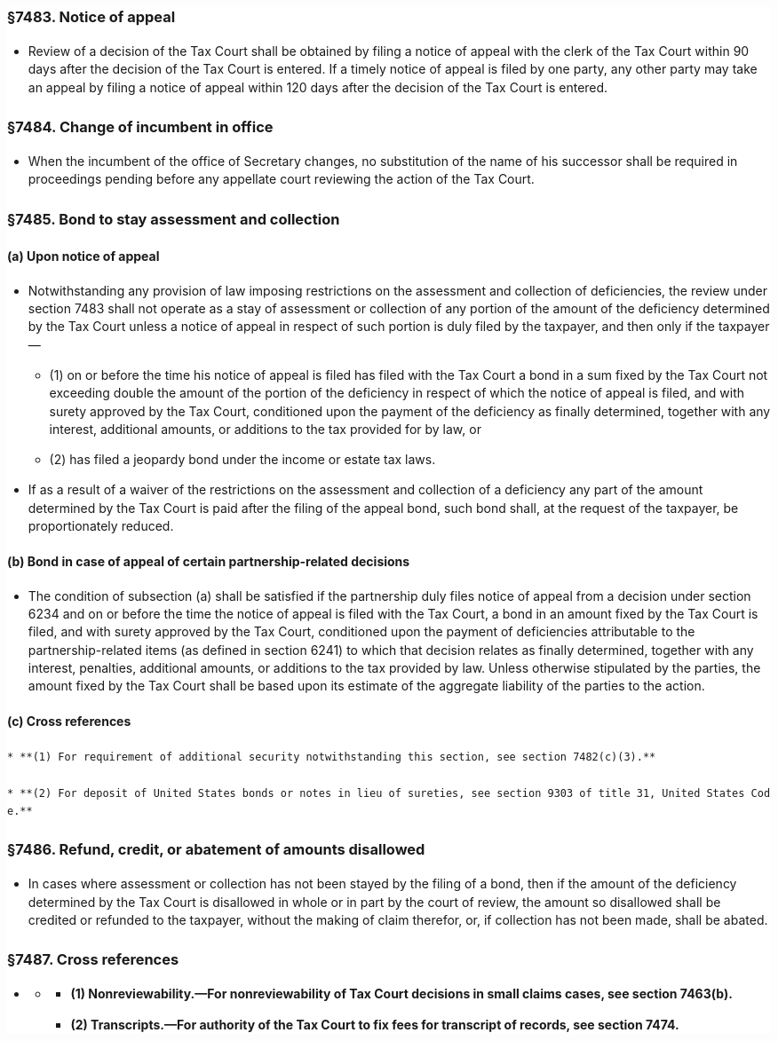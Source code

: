 ### §7483. Notice of appeal
* Review of a decision of the Tax Court shall be obtained by filing a notice of appeal with the clerk of the Tax Court within 90 days after the decision of the Tax Court is entered. If a timely notice of appeal is filed by one party, any other party may take an appeal by filing a notice of appeal within 120 days after the decision of the Tax Court is entered.

### §7484. Change of incumbent in office
* When the incumbent of the office of Secretary changes, no substitution of the name of his successor shall be required in proceedings pending before any appellate court reviewing the action of the Tax Court.

### §7485. Bond to stay assessment and collection
#### (a) Upon notice of appeal
* Notwithstanding any provision of law imposing restrictions on the assessment and collection of deficiencies, the review under section 7483 shall not operate as a stay of assessment or collection of any portion of the amount of the deficiency determined by the Tax Court unless a notice of appeal in respect of such portion is duly filed by the taxpayer, and then only if the taxpayer—

  * (1) on or before the time his notice of appeal is filed has filed with the Tax Court a bond in a sum fixed by the Tax Court not exceeding double the amount of the portion of the deficiency in respect of which the notice of appeal is filed, and with surety approved by the Tax Court, conditioned upon the payment of the deficiency as finally determined, together with any interest, additional amounts, or additions to the tax provided for by law, or

  * (2) has filed a jeopardy bond under the income or estate tax laws.


* If as a result of a waiver of the restrictions on the assessment and collection of a deficiency any part of the amount determined by the Tax Court is paid after the filing of the appeal bond, such bond shall, at the request of the taxpayer, be proportionately reduced.

#### (b) Bond in case of appeal of certain partnership-related decisions
* The condition of subsection (a) shall be satisfied if the partnership duly files notice of appeal from a decision under section 6234 and on or before the time the notice of appeal is filed with the Tax Court, a bond in an amount fixed by the Tax Court is filed, and with surety approved by the Tax Court, conditioned upon the payment of deficiencies attributable to the partnership-related items (as defined in section 6241) to which that decision relates as finally determined, together with any interest, penalties, additional amounts, or additions to the tax provided by law. Unless otherwise stipulated by the parties, the amount fixed by the Tax Court shall be based upon its estimate of the aggregate liability of the parties to the action.

#### (c) Cross references
    * **(1) For requirement of additional security notwithstanding this section, see section 7482(c)(3).**

    * **(2) For deposit of United States bonds or notes in lieu of sureties, see section 9303 of title 31, United States Code.**

### §7486. Refund, credit, or abatement of amounts disallowed
* In cases where assessment or collection has not been stayed by the filing of a bond, then if the amount of the deficiency determined by the Tax Court is disallowed in whole or in part by the court of review, the amount so disallowed shall be credited or refunded to the taxpayer, without the making of claim therefor, or, if collection has not been made, shall be abated.

### §7487. Cross references
* * * **(1) Nonreviewability.—For nonreviewability of Tax Court decisions in small claims cases, see section 7463(b).**

    * **(2) Transcripts.—For authority of the Tax Court to fix fees for transcript of records, see section 7474.**